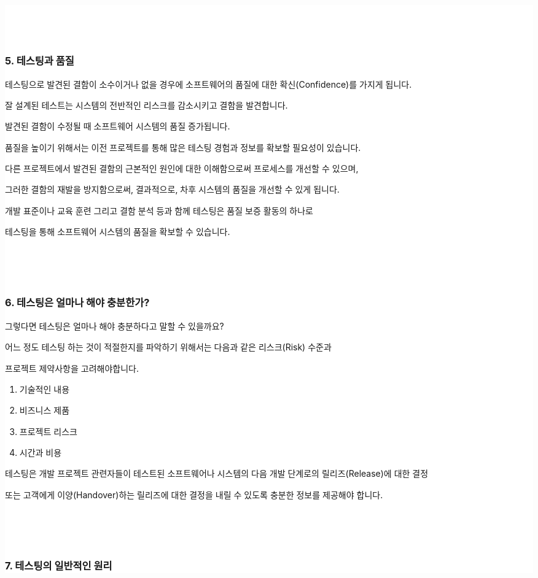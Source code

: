 


<br>
<br>

#
### 5. 테스팅과 품질

테스팅으로 발견된 결함이 소수이거나 없을 경우에 소프트웨어의 품질에 대한 확신(Confidence)를 가지게 됩니다.

잘 설계된 테스트는 시스템의 전반적인 리스크를 감소시키고 결함을 발견합니다.

발견된 결함이 수정될 때 소프트웨어 시스템의 품질 증가됩니다.

 

품질을 높이기 위해서는 이전 프로젝트를  통해 많은 테스팅 경험과 정보를 확보할 필요성이 있습니다. 

다른 프로젝트에서 발견된 결함의 근본적인 원인에 대한 이해함으로써 프로세스를 개선할 수 있으며,

그러한 결함의 재발을  방지함으로써, 결과적으로, 차후 시스템의 품질을 개선할 수 있게 됩니다.



개발 표준이나 교육 훈련 그리고 결함 분석 등과 함께 테스팅은 품질 보증 활동의 하나로

테스팅을 통해 소프트웨어 시스템의 품질을 확보할 수 있습니다.




<br>
<br>

#
### 6. 테스팅은 얼마나 해야 충분한가?

그렇다면 테스팅은 얼마나 해야 충분하다고 말할 수 있을까요? 

어느 정도 테스팅 하는 것이 적절한지를 파악하기 위해서는 다음과 같은 리스크(Risk) 수준과

프로젝트 제약사항을 고려해야합니다.

 

1. 기술적인 내용

2. 비즈니스 제품

3. 프로젝트 리스크

4. 시간과 비용

 

테스팅은 개발 프로젝트 관련자들이 테스트된 소프트웨어나 시스템의 다음 개발 단계로의 릴리즈(Release)에 대한 결정 

또는 고객에게 이양(Handover)하는 릴리즈에 대한 결정을 내릴 수 있도록 충분한 정보를 제공해야 합니다.

 

 
<br>
<br>

#
### 7. 테스팅의 일반적인 원리
